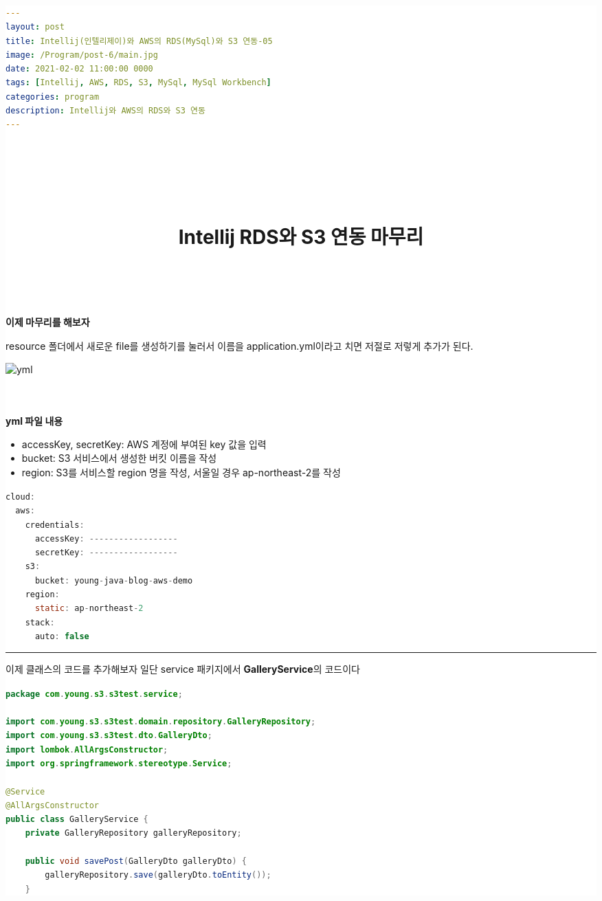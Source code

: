 ```yaml
---
layout: post
title: Intellij(인텔리제이)와 AWS의 RDS(MySql)와 S3 연동-05
image: /Program/post-6/main.jpg
date: 2021-02-02 11:00:00 0000
tags: [Intellij, AWS, RDS, S3, MySql, MySql Workbench]
categories: program
description: Intellij와 AWS의 RDS와 S3 연동
---
```


<br><br>
<br><br>

# <center>Intellij RDS와 S3 연동 마무리</center>

<br><br><br>

**이제 마무리를 해보자**

resource 폴더에서 새로운 file를 생성하기를 눌러서 이름을 application.yml이라고 치면 저절로 저렇게 추가가 된다.

![yml](........\images\Program\post-6\yml.PNG)
<br><br><br>

**yml 파일 내용**

- accessKey, secretKey: AWS 계정에 부여된 key 값을 입력
- bucket: S3 서비스에서 생성한 버킷 이름을 작성
- region: S3를 서비스할 region 명을 작성, 서울일 경우 ap-northeast-2를 작성

```java
cloud:
  aws:
    credentials:
      accessKey: ------------------
      secretKey: ------------------
    s3:
      bucket: young-java-blog-aws-demo
    region:
      static: ap-northeast-2
    stack:
      auto: false
```

---

이제 클래스의 코드를 추가해보자
일단 service 패키지에서 **GalleryService**의 코드이다

```java
package com.young.s3.s3test.service;

import com.young.s3.s3test.domain.repository.GalleryRepository;
import com.young.s3.s3test.dto.GalleryDto;
import lombok.AllArgsConstructor;
import org.springframework.stereotype.Service;

@Service
@AllArgsConstructor
public class GalleryService {
    private GalleryRepository galleryRepository;

    public void savePost(GalleryDto galleryDto) {
        galleryRepository.save(galleryDto.toEntity());
    }
```